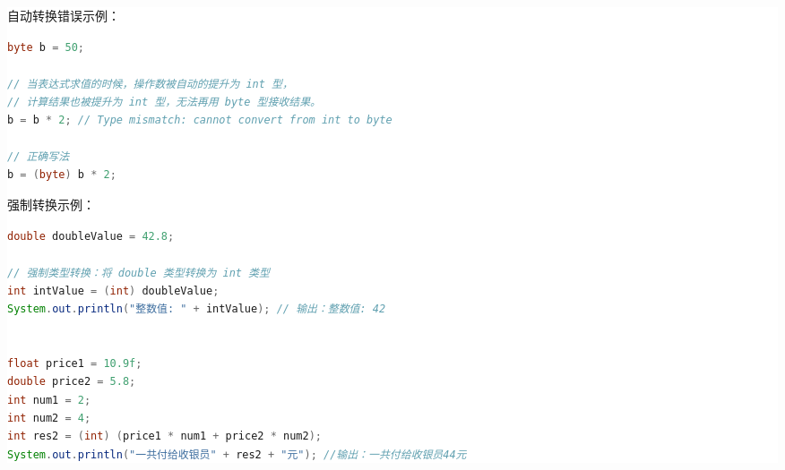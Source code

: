 ```java
```

自动转换错误示例：

```java
byte b = 50;

// 当表达式求值的时候，操作数被自动的提升为 int 型，
// 计算结果也被提升为 int 型，无法再用 byte 型接收结果。
b = b * 2; // Type mismatch: cannot convert from int to byte

// 正确写法
b = (byte) b * 2;
```

强制转换示例：

```java
double doubleValue = 42.8;

// 强制类型转换：将 double 类型转换为 int 类型
int intValue = (int) doubleValue;
System.out.println("整数值: " + intValue); // 输出：整数值: 42


float price1 = 10.9f;
double price2 = 5.8;
int num1 = 2;
int num2 = 4;
int res2 = (int) (price1 * num1 + price2 * num2);
System.out.println("一共付给收银员" + res2 + "元"); //输出：一共付给收银员44元
```